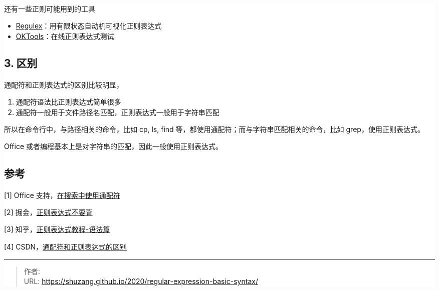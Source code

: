 还有一些正则可能用到的工具

- [Regulex](https://jex.im/regulex/#!flags=&re=)：用有限状态自动机可视化正则表达式
- [OKTools](https://oktools.net/regex)：在线正则表达式测试

## 3. 区别

通配符和正则表达式的区别比较明显，

1. 通配符语法比正则表达式简单很多
2. 通配符一般用于文件路径名匹配，正则表达式一般用于字符串匹配

所以在命令行中，与路径相关的命令，比如 cp, ls, find 等，都使用通配符；而与字符串匹配相关的命令，比如 grep，使用正则表达式。

Office 或者编程基本上是对字符串的匹配，因此一般使用正则表达式。

## 参考

[1] Office 支持，[在搜索中使用通配符](https://support.microsoft.com/zh-cn/office/在搜索中使用通配符字符-ef94362e-9999-4350-ad74-4d2371110adb)

[2] 掘金，[正则表达式不要背](https://juejin.im/post/6844903845227659271)

[3] 知乎，[正则表达式教程-语法篇](https://zhuanlan.zhihu.com/p/28672572)

[4] CSDN，[通配符和正则表达式的区别](https://blog.csdn.net/weini1111/article/details/72896874)

---

> 作者:   
> URL: https://shuzang.github.io/2020/regular-expression-basic-syntax/  


